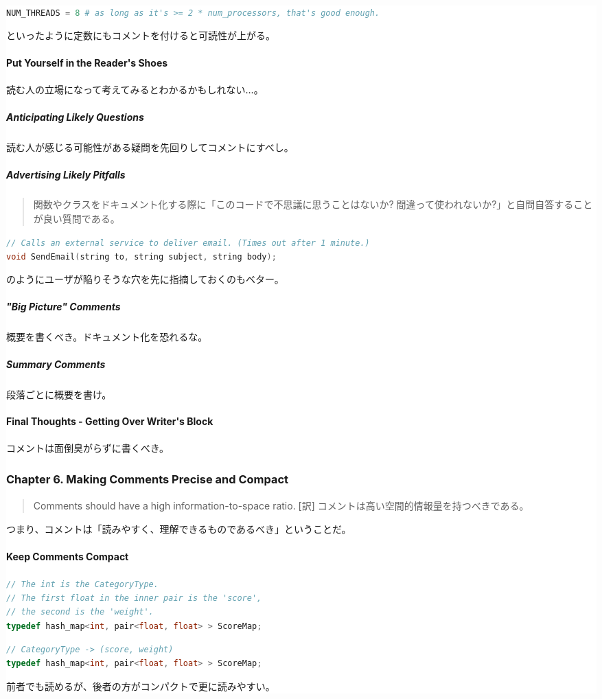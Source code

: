 ```Python
NUM_THREADS = 8 # as long as it's >= 2 * num_processors, that's good enough.
```

といったように定数にもコメントを付けると可読性が上がる。

#### Put Yourself in the Reader's Shoes

読む人の立場になって考えてみるとわかるかもしれない…。

##### Anticipating Likely Questions

読む人が感じる可能性がある疑問を先回りしてコメントにすべし。

##### Advertising Likely Pitfalls

> 関数やクラスをドキュメント化する際に「このコードで不思議に思うことはないか? 間違って使われないか?」と自問自答することが良い質問である。

```C
// Calls an external service to deliver email. (Times out after 1 minute.)
void SendEmail(string to, string subject, string body);
```

のようにユーザが陥りそうな穴を先に指摘しておくのもベター。

##### "Big Picture" Comments

概要を書くべき。ドキュメント化を恐れるな。

##### Summary Comments

段落ごとに概要を書け。

#### Final Thoughts - Getting Over Writer's Block

コメントは面倒臭がらずに書くべき。

### Chapter 6. Making Comments Precise and Compact

> Comments should have a high information-to-space ratio.
> [訳] コメントは高い空間的情報量を持つべきである。

つまり、コメントは「読みやすく、理解できるものであるべき」ということだ。

#### Keep Comments Compact

```C++
// The int is the CategoryType.
// The first float in the inner pair is the 'score',
// the second is the 'weight'.
typedef hash_map<int, pair<float, float> > ScoreMap;
```

```C++
// CategoryType -> (score, weight)
typedef hash_map<int, pair<float, float> > ScoreMap;
```

前者でも読めるが、後者の方がコンパクトで更に読みやすい。
